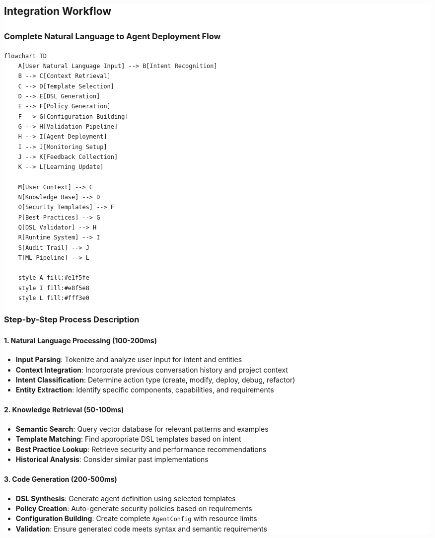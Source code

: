 
## Integration Workflow

### Complete Natural Language to Agent Deployment Flow

```mermaid
flowchart TD
    A[User Natural Language Input] --> B[Intent Recognition]
    B --> C[Context Retrieval]
    C --> D[Template Selection]
    D --> E[DSL Generation]
    E --> F[Policy Generation]
    F --> G[Configuration Building]
    G --> H[Validation Pipeline]
    H --> I[Agent Deployment]
    I --> J[Monitoring Setup]
    J --> K[Feedback Collection]
    K --> L[Learning Update]
    
    M[User Context] --> C
    N[Knowledge Base] --> D
    O[Security Templates] --> F
    P[Best Practices] --> G
    Q[DSL Validator] --> H
    R[Runtime System] --> I
    S[Audit Trail] --> J
    T[ML Pipeline] --> L
    
    style A fill:#e1f5fe
    style I fill:#e8f5e8
    style L fill:#fff3e0
```

### Step-by-Step Process Description

#### 1. Natural Language Processing (100-200ms)
- **Input Parsing**: Tokenize and analyze user input for intent and entities
- **Context Integration**: Incorporate previous conversation history and project context
- **Intent Classification**: Determine action type (create, modify, deploy, debug, refactor)
- **Entity Extraction**: Identify specific components, capabilities, and requirements

#### 2. Knowledge Retrieval (50-100ms)
- **Semantic Search**: Query vector database for relevant patterns and examples
- **Template Matching**: Find appropriate DSL templates based on intent
- **Best Practice Lookup**: Retrieve security and performance recommendations
- **Historical Analysis**: Consider similar past implementations

#### 3. Code Generation (200-500ms)
- **DSL Synthesis**: Generate agent definition using selected templates
- **Policy Creation**: Auto-generate security policies based on requirements
- **Configuration Building**: Create complete `AgentConfig` with resource limits
- **Validation**: Ensure generated code meets syntax and semantic requirements
